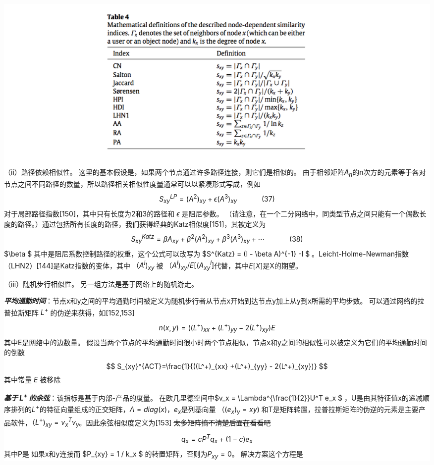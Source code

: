 ![](../images/table4.png)

（ii）路径依赖相似性。 这里的基本假设是，如果两个节点通过许多路径连接，则它们是相似的。 由于相邻矩阵$A_n$的n次方的元素等于各对节点之间不同路径的数量，所以路径相关相似性度量通常可以以紧凑形式写成，例如$$ S_{xy}^{LP} = (A^2)_{xy}+ \epsilon(A^3)_{xy} \quad \quad \quad(37)$$对于局部路径指数[150]，其中只有长度为2和3的路径和 $\epsilon$ 是阻尼参数。 （请注意，在一个二分网络中，同类型节点之间只能有一个偶数长度的路径。）通过包括所有长度的路径，我们获得经典的Katz相似度[151]，其被定义为$$ S_{xy}^{Katz} = \beta A_{xy}+\beta^2(A^2)_{xy}+ \beta^3(A^3)_{xy} + \cdots \quad \quad \quad(38)$$ $\beta $ 其中是阻尼系数控制路径的权重，这个公式可以改写为 $S^{Katz} = (I - \beta A)^{-1} -I $ 。Leicht-Holme-Newman指数（LHN2）[144]是Katz指数的变体，其中 $（A^l)_{xy}$ 被  $（A^l)_{xy} / E[(A^l_{xy}]$代替，其中$E[X]$是X的期望。

（iii）随机步行相似性。 另一组方法是基于网络上的随机游走。

***平均通勤时间***：节点x和y之间的平均通勤时间被定义为随机步行者从节点x开始到达节点y加上从y到x所需的平均步数。 可以通过网络的拉普拉斯矩阵 $L^+$ 的伪逆来获得，如[152,153] $$n(x,y) = ((L^+)_{xx} +(L^+)_{yy} - 2(L^+)_{xy})E $$ 其中E是网络中的边数量。 假设当两个节点的平均通勤时间很小时两个节点相似，节点x和y之间的相似性可以被定义为它们的平均通勤时间的倒数 $$ S_{xy}^{ACT}=\frac{1}{((L^+)_{xx} +(L^+)_{yy} - 2(L^+)_{xy})} $$ 其中常量 $E$ 被移除

***基于 $L^+$ 的余弦***：该指标是基于内部-产品的度量。 在欧几里德空间中$v_x = \Lambda^{\frac{1}{2}}U^T e_x $ ，U是由其特征值x的递减顺序排列的$L^+$的特征向量组成的正交矩阵，$\Lambda= diag(x)$，$e_x$是列基向量 $（(e_x)_y = xy)$ 和T是矩阵转置，拉普拉斯矩阵的伪逆的元素是主要产品软件，$（L^+)_{xy} = v_x^T v_y$。因此余弦相似度定义为[153] ~~太多矩阵搞不清楚后面在看看吧~~$$q_x  =cP^Tq_x +(1-c)e_x $$ 其中P是 如果x和y连接而 $P_{xy} = 1 / k_x $ 的转置矩阵，否则为$P_{xy} = 0$。 解决方案这个方程是